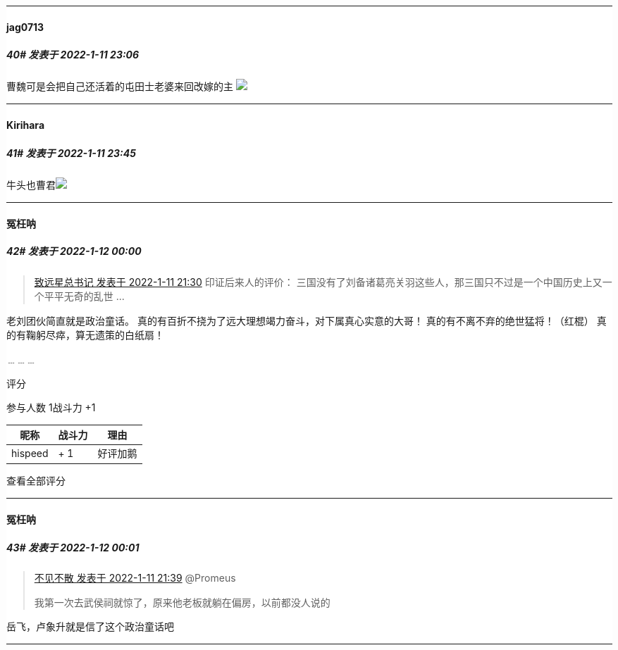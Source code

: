 *****

####  jag0713  
##### 40#       发表于 2022-1-11 23:06

曹魏可是会把自己还活着的屯田士老婆来回改嫁的主 <img src="https://static.saraba1st.com/image/smiley/face2017/049.png" referrerpolicy="no-referrer">

*****

####  Kirihara  
##### 41#       发表于 2022-1-11 23:45

牛头也曹君<img src="https://static.saraba1st.com/image/smiley/face2017/068.png" referrerpolicy="no-referrer">

*****

####  冤枉呐  
##### 42#       发表于 2022-1-12 00:00

<blockquote><a href="httphttps://bbs.saraba1st.com/2b/forum.php?mod=redirect&amp;goto=findpost&amp;pid=54251950&amp;ptid=2046861" target="_blank">致远星总书记 发表于 2022-1-11 21:30</a>
印证后来人的评价：
三国没有了刘备诸葛亮关羽这些人，那三国只不过是一个中国历史上又一个平平无奇的乱世 ...</blockquote>
老刘团伙简直就是政治童话。
真的有百折不挠为了远大理想竭力奋斗，对下属真心实意的大哥！
真的有不离不弃的绝世猛将！（红棍）
真的有鞠躬尽瘁，算无遗策的白纸扇！

﹍﹍﹍

评分

 参与人数 1战斗力 +1

|昵称|战斗力|理由|
|----|---|---|
| hispeed| + 1|好评加鹅|

查看全部评分

*****

####  冤枉呐  
##### 43#       发表于 2022-1-12 00:01

<blockquote><a href="httphttps://bbs.saraba1st.com/2b/forum.php?mod=redirect&amp;goto=findpost&amp;pid=54252029&amp;ptid=2046861" target="_blank">不见不散 发表于 2022-1-11 21:39</a>
@Promeus

我第一次去武侯祠就惊了，原来他老板就躺在偏房，以前都没人说的</blockquote>
岳飞，卢象升就是信了这个政治童话吧

*****
